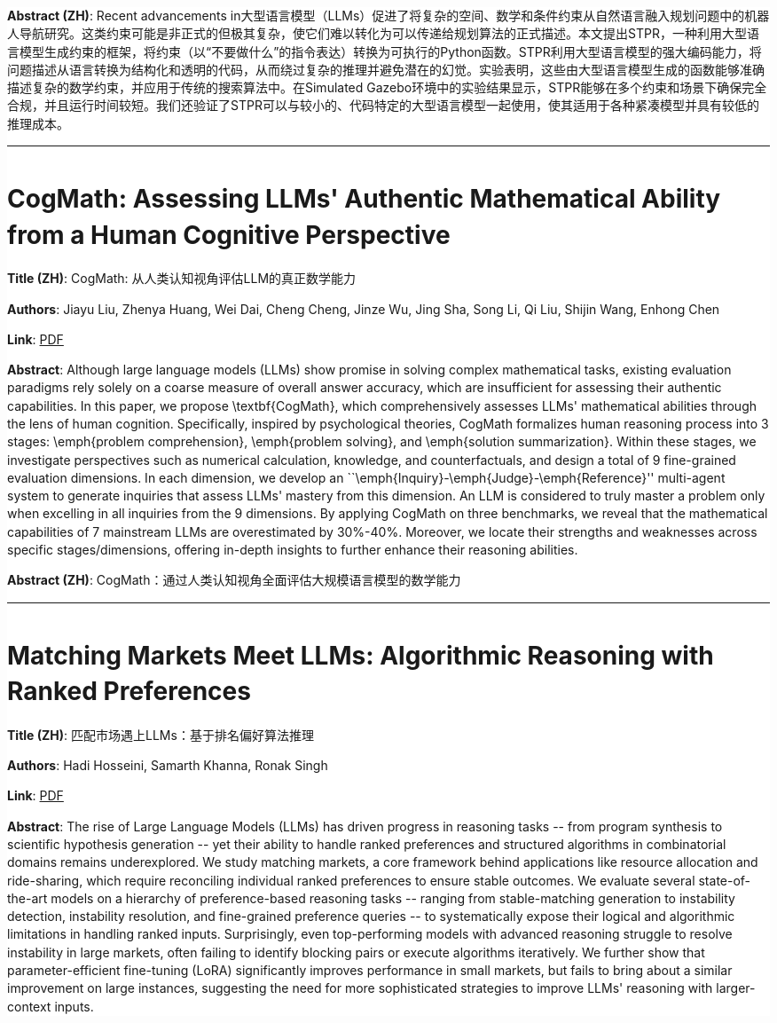 **Abstract (ZH)**: Recent advancements in大型语言模型（LLMs）促进了将复杂的空间、数学和条件约束从自然语言融入规划问题中的机器人导航研究。这类约束可能是非正式的但极其复杂，使它们难以转化为可以传递给规划算法的正式描述。本文提出STPR，一种利用大型语言模型生成约束的框架，将约束（以“不要做什么”的指令表达）转换为可执行的Python函数。STPR利用大型语言模型的强大编码能力，将问题描述从语言转换为结构化和透明的代码，从而绕过复杂的推理并避免潜在的幻觉。实验表明，这些由大型语言模型生成的函数能够准确描述复杂的数学约束，并应用于传统的搜索算法中。在Simulated Gazebo环境中的实验结果显示，STPR能够在多个约束和场景下确保完全合规，并且运行时间较短。我们还验证了STPR可以与较小的、代码特定的大型语言模型一起使用，使其适用于各种紧凑模型并具有较低的推理成本。 

---
# CogMath: Assessing LLMs' Authentic Mathematical Ability from a Human Cognitive Perspective 

**Title (ZH)**: CogMath: 从人类认知视角评估LLM的真正数学能力 

**Authors**: Jiayu Liu, Zhenya Huang, Wei Dai, Cheng Cheng, Jinze Wu, Jing Sha, Song Li, Qi Liu, Shijin Wang, Enhong Chen  

**Link**: [PDF](https://arxiv.org/pdf/2506.04481)  

**Abstract**: Although large language models (LLMs) show promise in solving complex mathematical tasks, existing evaluation paradigms rely solely on a coarse measure of overall answer accuracy, which are insufficient for assessing their authentic capabilities. In this paper, we propose \textbf{CogMath}, which comprehensively assesses LLMs' mathematical abilities through the lens of human cognition. Specifically, inspired by psychological theories, CogMath formalizes human reasoning process into 3 stages: \emph{problem comprehension}, \emph{problem solving}, and \emph{solution summarization}. Within these stages, we investigate perspectives such as numerical calculation, knowledge, and counterfactuals, and design a total of 9 fine-grained evaluation dimensions. In each dimension, we develop an ``\emph{Inquiry}-\emph{Judge}-\emph{Reference}'' multi-agent system to generate inquiries that assess LLMs' mastery from this dimension. An LLM is considered to truly master a problem only when excelling in all inquiries from the 9 dimensions. By applying CogMath on three benchmarks, we reveal that the mathematical capabilities of 7 mainstream LLMs are overestimated by 30\%-40\%. Moreover, we locate their strengths and weaknesses across specific stages/dimensions, offering in-depth insights to further enhance their reasoning abilities. 

**Abstract (ZH)**: CogMath：通过人类认知视角全面评估大规模语言模型的数学能力 

---
# Matching Markets Meet LLMs: Algorithmic Reasoning with Ranked Preferences 

**Title (ZH)**: 匹配市场遇上LLMs：基于排名偏好算法推理 

**Authors**: Hadi Hosseini, Samarth Khanna, Ronak Singh  

**Link**: [PDF](https://arxiv.org/pdf/2506.04478)  

**Abstract**: The rise of Large Language Models (LLMs) has driven progress in reasoning tasks -- from program synthesis to scientific hypothesis generation -- yet their ability to handle ranked preferences and structured algorithms in combinatorial domains remains underexplored. We study matching markets, a core framework behind applications like resource allocation and ride-sharing, which require reconciling individual ranked preferences to ensure stable outcomes. We evaluate several state-of-the-art models on a hierarchy of preference-based reasoning tasks -- ranging from stable-matching generation to instability detection, instability resolution, and fine-grained preference queries -- to systematically expose their logical and algorithmic limitations in handling ranked inputs. Surprisingly, even top-performing models with advanced reasoning struggle to resolve instability in large markets, often failing to identify blocking pairs or execute algorithms iteratively. We further show that parameter-efficient fine-tuning (LoRA) significantly improves performance in small markets, but fails to bring about a similar improvement on large instances, suggesting the need for more sophisticated strategies to improve LLMs' reasoning with larger-context inputs. 
